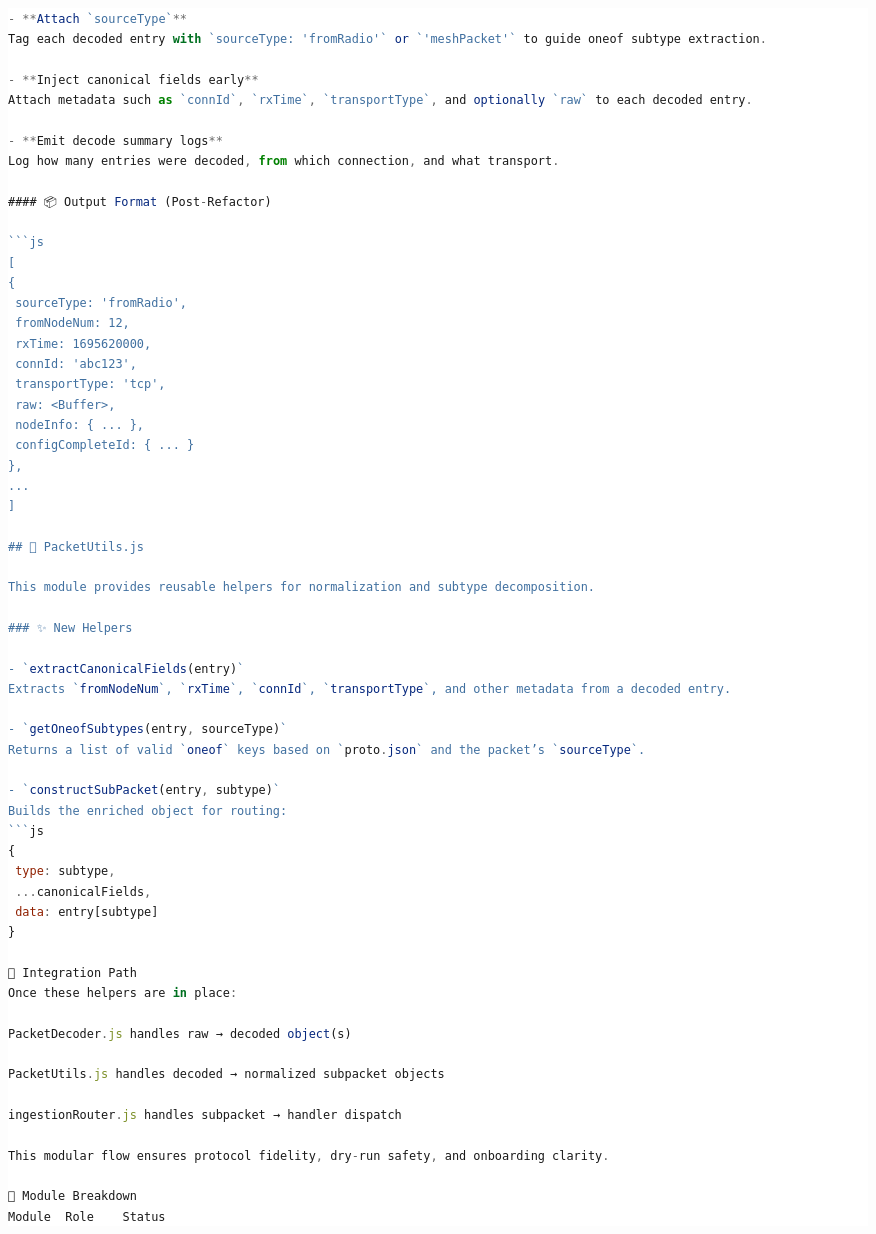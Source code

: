    ```js
- **Attach `sourceType`**  
  Tag each decoded entry with `sourceType: 'fromRadio'` or `'meshPacket'` to guide oneof subtype extraction.

- **Inject canonical fields early**  
  Attach metadata such as `connId`, `rxTime`, `transportType`, and optionally `raw` to each decoded entry.

- **Emit decode summary logs**  
  Log how many entries were decoded, from which connection, and what transport.

#### 📦 Output Format (Post-Refactor)

```js
[
  {
    sourceType: 'fromRadio',
    fromNodeNum: 12,
    rxTime: 1695620000,
    connId: 'abc123',
    transportType: 'tcp',
    raw: <Buffer>,
    nodeInfo: { ... },
    configCompleteId: { ... }
  },
  ...
]

## 🧩 PacketUtils.js

This module provides reusable helpers for normalization and subtype decomposition.

### ✨ New Helpers

- `extractCanonicalFields(entry)`  
  Extracts `fromNodeNum`, `rxTime`, `connId`, `transportType`, and other metadata from a decoded entry.

- `getOneofSubtypes(entry, sourceType)`  
  Returns a list of valid `oneof` keys based on `proto.json` and the packet’s `sourceType`.

- `constructSubPacket(entry, subtype)`  
  Builds the enriched object for routing:
  ```js
  {
    type: subtype,
    ...canonicalFields,
    data: entry[subtype]
  }

🔀 Integration Path
Once these helpers are in place:

PacketDecoder.js handles raw → decoded object(s)

PacketUtils.js handles decoded → normalized subpacket objects

ingestionRouter.js handles subpacket → handler dispatch

This modular flow ensures protocol fidelity, dry-run safety, and onboarding clarity.

📁 Module Breakdown
Module	Role	Status
   ```